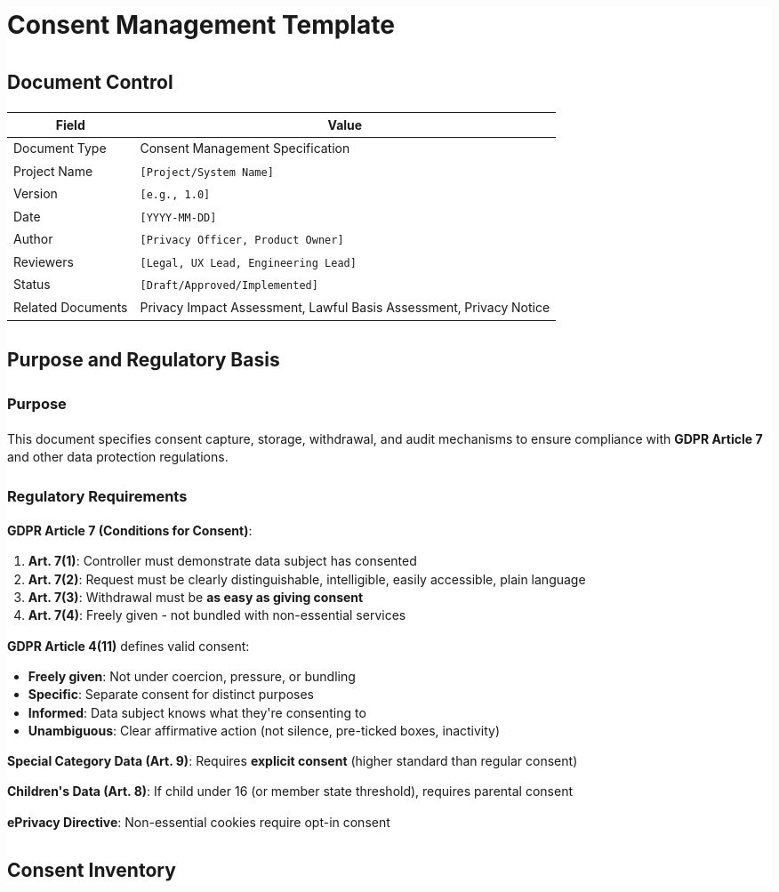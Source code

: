 # Consent Management Template

## Document Control

| Field | Value |
|-------|-------|
| Document Type | Consent Management Specification |
| Project Name | `[Project/System Name]` |
| Version | `[e.g., 1.0]` |
| Date | `[YYYY-MM-DD]` |
| Author | `[Privacy Officer, Product Owner]` |
| Reviewers | `[Legal, UX Lead, Engineering Lead]` |
| Status | `[Draft/Approved/Implemented]` |
| Related Documents | Privacy Impact Assessment, Lawful Basis Assessment, Privacy Notice |

## Purpose and Regulatory Basis

### Purpose

This document specifies consent capture, storage, withdrawal, and audit mechanisms to ensure compliance with **GDPR Article 7** and other data protection regulations.

### Regulatory Requirements

**GDPR Article 7 (Conditions for Consent)**:
1. **Art. 7(1)**: Controller must demonstrate data subject has consented
2. **Art. 7(2)**: Request must be clearly distinguishable, intelligible, easily accessible, plain language
3. **Art. 7(3)**: Withdrawal must be **as easy as giving consent**
4. **Art. 7(4)**: Freely given - not bundled with non-essential services

**GDPR Article 4(11)** defines valid consent:
- **Freely given**: Not under coercion, pressure, or bundling
- **Specific**: Separate consent for distinct purposes
- **Informed**: Data subject knows what they're consenting to
- **Unambiguous**: Clear affirmative action (not silence, pre-ticked boxes, inactivity)

**Special Category Data (Art. 9)**: Requires **explicit consent** (higher standard than regular consent)

**Children's Data (Art. 8)**: If child under 16 (or member state threshold), requires parental consent

**ePrivacy Directive**: Non-essential cookies require opt-in consent

## Consent Inventory
